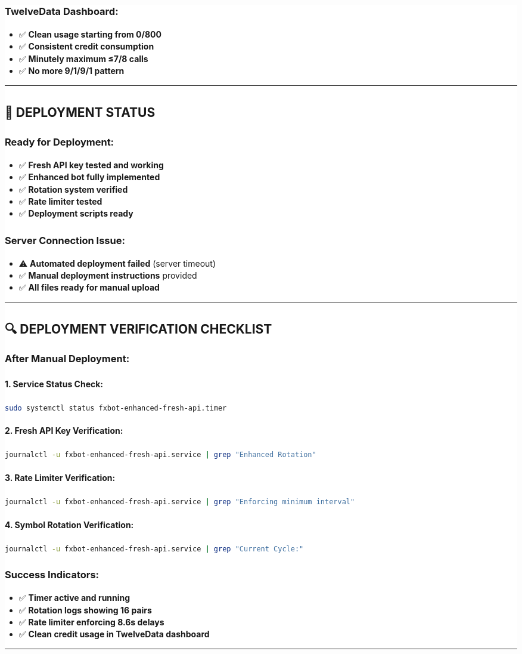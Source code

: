 ### **TwelveData Dashboard:**
- ✅ **Clean usage starting from 0/800**
- ✅ **Consistent credit consumption**
- ✅ **Minutely maximum ≤7/8 calls**
- ✅ **No more 9/1/9/1 pattern**

---

## 🚀 **DEPLOYMENT STATUS**

### **Ready for Deployment:**
- ✅ **Fresh API key tested and working**
- ✅ **Enhanced bot fully implemented**
- ✅ **Rotation system verified**
- ✅ **Rate limiter tested**
- ✅ **Deployment scripts ready**

### **Server Connection Issue:**
- ⚠️ **Automated deployment failed** (server timeout)
- ✅ **Manual deployment instructions** provided
- ✅ **All files ready for manual upload**

---

## 🔍 **DEPLOYMENT VERIFICATION CHECKLIST**

### **After Manual Deployment:**

#### **1. Service Status Check:**
```bash
sudo systemctl status fxbot-enhanced-fresh-api.timer
```

#### **2. Fresh API Key Verification:**
```bash
journalctl -u fxbot-enhanced-fresh-api.service | grep "Enhanced Rotation"
```

#### **3. Rate Limiter Verification:**
```bash
journalctl -u fxbot-enhanced-fresh-api.service | grep "Enforcing minimum interval"
```

#### **4. Symbol Rotation Verification:**
```bash
journalctl -u fxbot-enhanced-fresh-api.service | grep "Current Cycle:"
```

### **Success Indicators:**
- ✅ **Timer active and running**
- ✅ **Rotation logs showing 16 pairs**
- ✅ **Rate limiter enforcing 8.6s delays**
- ✅ **Clean credit usage in TwelveData dashboard**

---